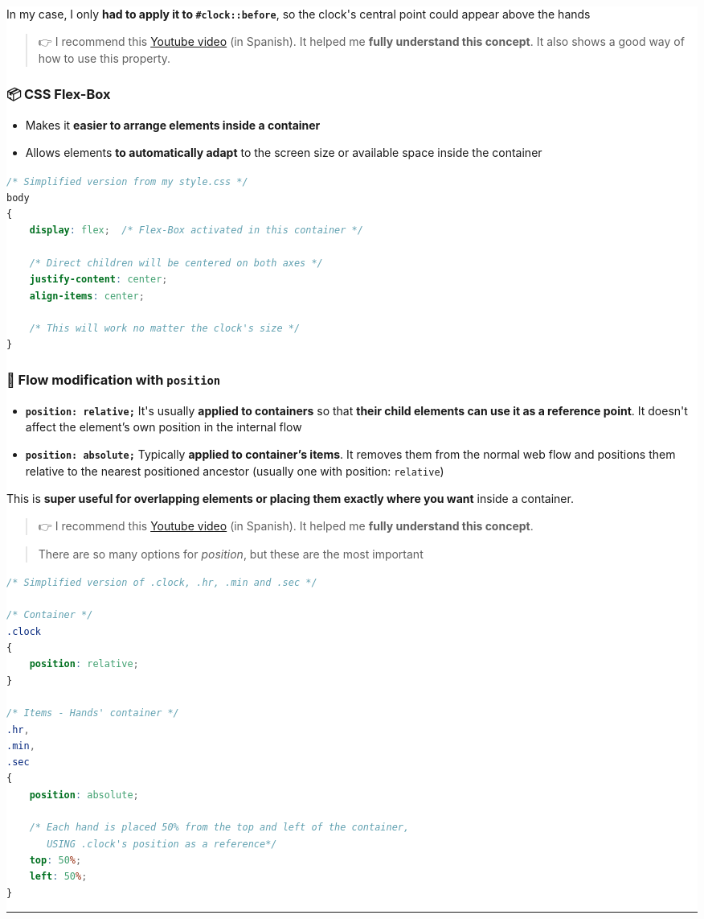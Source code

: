 In my case, I only **had to apply it to `#clock::before`**, so the clock's central point could appear above the hands

>👉 I recommend this [Youtube video](https://youtu.be/IaoVa2p6IYo?si=xhEghCHOOixLbr4F) (in Spanish). It helped me **fully understand this concept**. It also shows a good way of how to use this property.


### 📦 CSS Flex-Box

- Makes it **easier to arrange elements inside a container**

- Allows elements **to automatically adapt** to the screen size or available space inside the container

```css
/* Simplified version from my style.css */
body
{
    display: flex;  /* Flex-Box activated in this container */ 
    
    /* Direct children will be centered on both axes */
    justify-content: center;  
    align-items: center;

    /* This will work no matter the clock's size */
}
```
### 🔢 Flow modification with `position` 

- **`position: relative;`** It's usually **applied to containers** so that **their child elements can use it as a reference point**. It doesn't affect the element’s own position in the internal flow

- **`position: absolute;`** Typically **applied to container’s items**. It removes them from the normal web flow and positions them relative to the nearest positioned ancestor (usually one with position: `relative`)

This is **super useful for overlapping elements or placing them exactly where you want** inside a container.

>👉 I recommend this [Youtube video](https://www.youtube.com/watch?v=4WlOokagtR4) (in Spanish). It helped me **fully understand this concept**. 

> There are so many options for *position*, but these are the most important

```css
/* Simplified version of .clock, .hr, .min and .sec */

/* Container */
.clock
{
    position: relative;
}

/* Items - Hands' container */
.hr,
.min,
.sec
{
    position: absolute;

    /* Each hand is placed 50% from the top and left of the container,
       USING .clock's position as a reference*/
    top: 50%;
    left: 50%;
}
```
---
